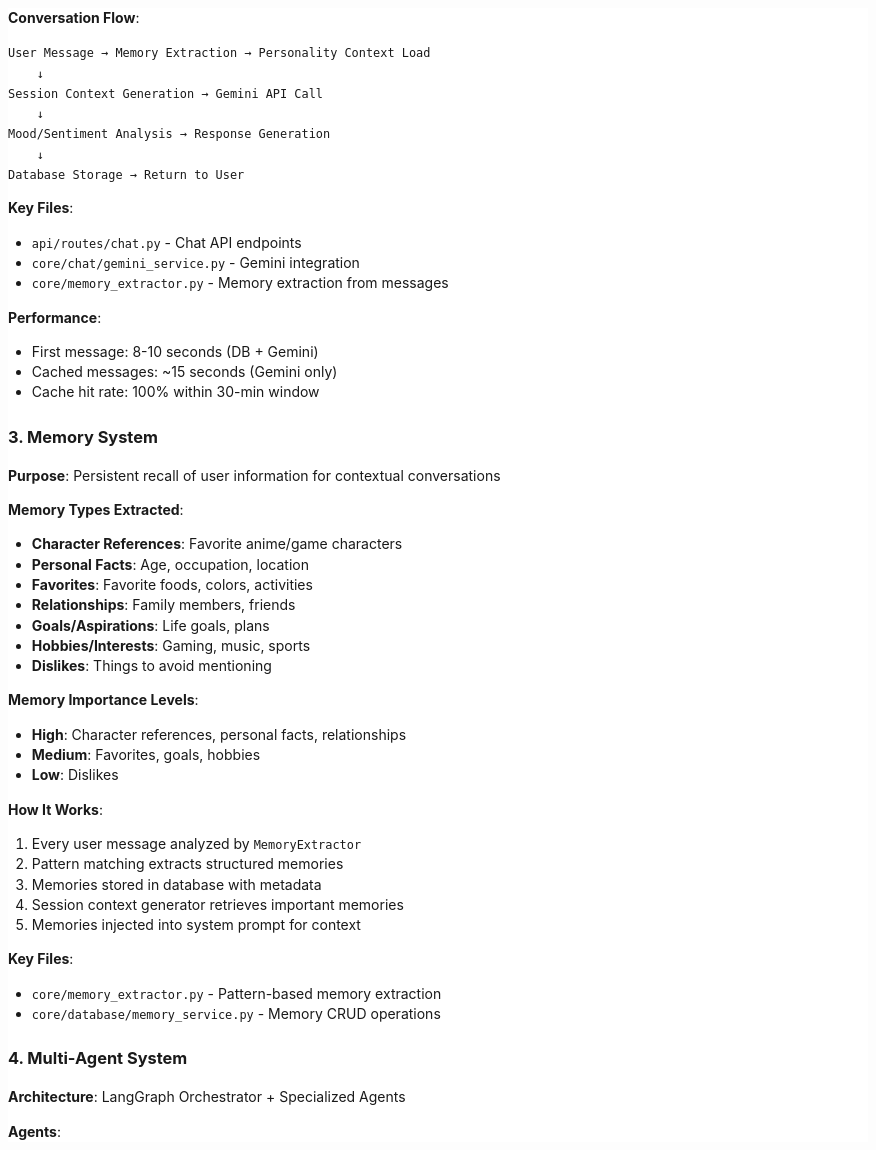 **Conversation Flow**:
```
User Message → Memory Extraction → Personality Context Load
    ↓
Session Context Generation → Gemini API Call
    ↓
Mood/Sentiment Analysis → Response Generation
    ↓
Database Storage → Return to User
```

**Key Files**:
- `api/routes/chat.py` - Chat API endpoints
- `core/chat/gemini_service.py` - Gemini integration
- `core/memory_extractor.py` - Memory extraction from messages

**Performance**:
- First message: 8-10 seconds (DB + Gemini)
- Cached messages: ~15 seconds (Gemini only)
- Cache hit rate: 100% within 30-min window

### 3. Memory System

**Purpose**: Persistent recall of user information for contextual conversations

**Memory Types Extracted**:
- **Character References**: Favorite anime/game characters
- **Personal Facts**: Age, occupation, location
- **Favorites**: Favorite foods, colors, activities
- **Relationships**: Family members, friends
- **Goals/Aspirations**: Life goals, plans
- **Hobbies/Interests**: Gaming, music, sports
- **Dislikes**: Things to avoid mentioning

**Memory Importance Levels**:
- **High**: Character references, personal facts, relationships
- **Medium**: Favorites, goals, hobbies
- **Low**: Dislikes

**How It Works**:
1. Every user message analyzed by `MemoryExtractor`
2. Pattern matching extracts structured memories
3. Memories stored in database with metadata
4. Session context generator retrieves important memories
5. Memories injected into system prompt for context

**Key Files**:
- `core/memory_extractor.py` - Pattern-based memory extraction
- `core/database/memory_service.py` - Memory CRUD operations

### 4. Multi-Agent System

**Architecture**: LangGraph Orchestrator + Specialized Agents

**Agents**:
